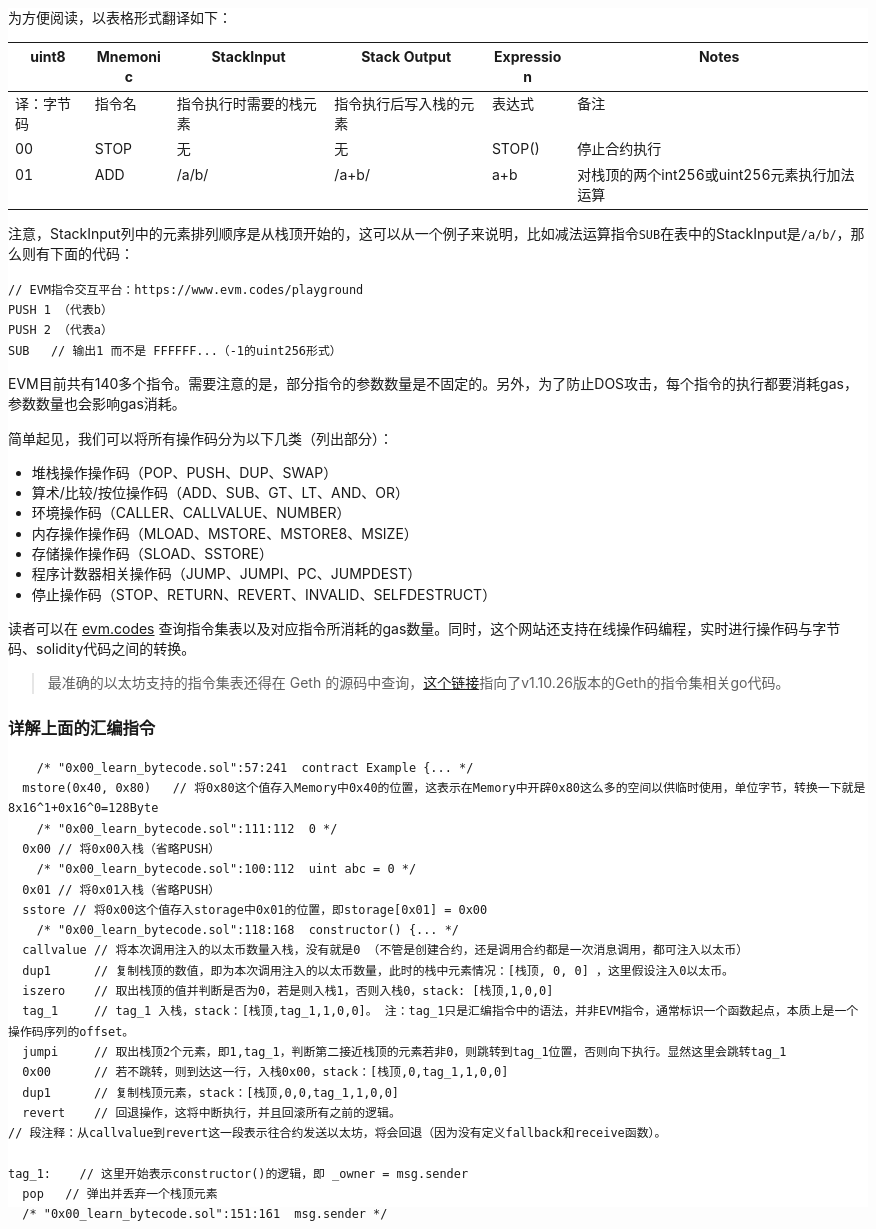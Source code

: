 为方便阅读，以表格形式翻译如下：

| uint8 | Mnemonic | StackInput  | Stack Output | Expression | Notes                        |
|-------|----------|-------------|--------------|------------|------------------------------|
| 译：字节码 | 指令名      | 指令执行时需要的栈元素 | 指令执行后写入栈的元素  | 表达式        | 备注                           |
| 00    | STOP     | 无           | 无            | STOP()     | 停止合约执行                       |
| 01    | ADD      | /a/b/       | /a+b/        | a+b        | 对栈顶的两个int256或uint256元素执行加法运算 |

注意，StackInput列中的元素排列顺序是从栈顶开始的，这可以从一个例子来说明，比如减法运算指令`SUB`在表中的StackInput是`/a/b/`，那么则有下面的代码：
```solidity
// EVM指令交互平台：https://www.evm.codes/playground
PUSH 1 （代表b）
PUSH 2 （代表a）
SUB   // 输出1 而不是 FFFFFF...（-1的uint256形式）
```

EVM目前共有140多个指令。需要注意的是，部分指令的参数数量是不固定的。另外，为了防止DOS攻击，每个指令的执行都要消耗gas，参数数量也会影响gas消耗。

简单起见，我们可以将所有操作码分为以下几类（列出部分）：
- 堆栈操作操作码（POP、PUSH、DUP、SWAP）
- 算术/比较/按位操作码（ADD、SUB、GT、LT、AND、OR）
- 环境操作码（CALLER、CALLVALUE、NUMBER）
- 内存操作操作码（MLOAD、MSTORE、MSTORE8、MSIZE）
- 存储操作操作码（SLOAD、SSTORE）
- 程序计数器相关操作码（JUMP、JUMPI、PC、JUMPDEST）
- 停止操作码（STOP、RETURN、REVERT、INVALID、SELFDESTRUCT）

读者可以在 [evm.codes](https://www.evm.codes/#60?fork=merge) 查询指令集表以及对应指令所消耗的gas数量。同时，这个网站还支持在线操作码编程，实时进行操作码与字节码、solidity代码之间的转换。
> 最准确的以太坊支持的指令集表还得在 Geth 的源码中查询，[这个链接](https://github.com/ethereum/go-ethereum/blob/v1.10.26/core/vm/opcodes.go)指向了v1.10.26版本的Geth的指令集相关go代码。


### 详解上面的汇编指令
<style>
pre {
  overflow-y: auto;
  max-height: 450px;
}
</style>

```solidity
    /* "0x00_learn_bytecode.sol":57:241  contract Example {... */
  mstore(0x40, 0x80)   // 将0x80这个值存入Memory中0x40的位置，这表示在Memory中开辟0x80这么多的空间以供临时使用，单位字节，转换一下就是 8x16^1+0x16^0=128Byte
    /* "0x00_learn_bytecode.sol":111:112  0 */
  0x00 // 将0x00入栈（省略PUSH）
    /* "0x00_learn_bytecode.sol":100:112  uint abc = 0 */
  0x01 // 将0x01入栈（省略PUSH）
  sstore // 将0x00这个值存入storage中0x01的位置，即storage[0x01] = 0x00
    /* "0x00_learn_bytecode.sol":118:168  constructor() {... */
  callvalue // 将本次调用注入的以太币数量入栈，没有就是0 （不管是创建合约，还是调用合约都是一次消息调用，都可注入以太币）
  dup1      // 复制栈顶的数值，即为本次调用注入的以太币数量，此时的栈中元素情况：[栈顶, 0, 0] ，这里假设注入0以太币。
  iszero    // 取出栈顶的值并判断是否为0，若是则入栈1，否则入栈0，stack: [栈顶,1,0,0]
  tag_1     // tag_1 入栈，stack：[栈顶,tag_1,1,0,0]。 注：tag_1只是汇编指令中的语法，并非EVM指令，通常标识一个函数起点，本质上是一个操作码序列的offset。
  jumpi     // 取出栈顶2个元素，即1,tag_1，判断第二接近栈顶的元素若非0，则跳转到tag_1位置，否则向下执行。显然这里会跳转tag_1
  0x00      // 若不跳转，则到达这一行，入栈0x00，stack：[栈顶,0,tag_1,1,0,0]
  dup1      // 复制栈顶元素，stack：[栈顶,0,0,tag_1,1,0,0]
  revert    // 回退操作，这将中断执行，并且回滚所有之前的逻辑。
// 段注释：从callvalue到revert这一段表示往合约发送以太坊，将会回退（因为没有定义fallback和receive函数）。

tag_1:    // 这里开始表示constructor()的逻辑，即 _owner = msg.sender
  pop   // 弹出并丢弃一个栈顶元素
  /* "0x00_learn_bytecode.sol":151:161  msg.sender */
```

[//]: # (3. 编译为机器可读的十六进制字节码，生成learn_bytecode/Example.bin-runtime)
[//]: # (   solc -o learn_bytecode --bin-runtime 0x00_learn_bytecode.sol)
[//]: # ()
[//]: # (4. 编译为机器执行的完整字节码，生成learn_bytecode/Example.bin)
[//]: # (   solc -o learn_bytecode --bin 0x00_learn_bytecode.sol)